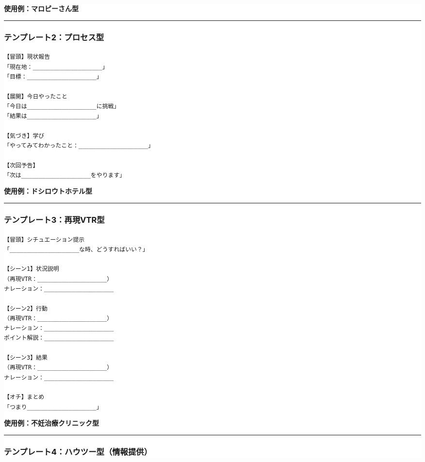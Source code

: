 **使用例：マロピーさん型**

---

### テンプレート2：プロセス型

```
【冒頭】現状報告
「現在地：____________________」
「目標：____________________」

【展開】今日やったこと
「今日は____________________に挑戦」
「結果は____________________」

【気づき】学び
「やってみてわかったこと：____________________」

【次回予告】
「次は____________________をやります」
```

**使用例：ドシロウトホテル型**

---

### テンプレート3：再現VTR型

```
【冒頭】シチュエーション提示
「____________________な時、どうすればいい？」

【シーン1】状況説明
（再現VTR：____________________）
ナレーション：____________________

【シーン2】行動
（再現VTR：____________________）
ナレーション：____________________
ポイント解説：____________________

【シーン3】結果
（再現VTR：____________________）
ナレーション：____________________

【オチ】まとめ
「つまり____________________」
```

**使用例：不妊治療クリニック型**

---

### テンプレート4：ハウツー型（情報提供）
